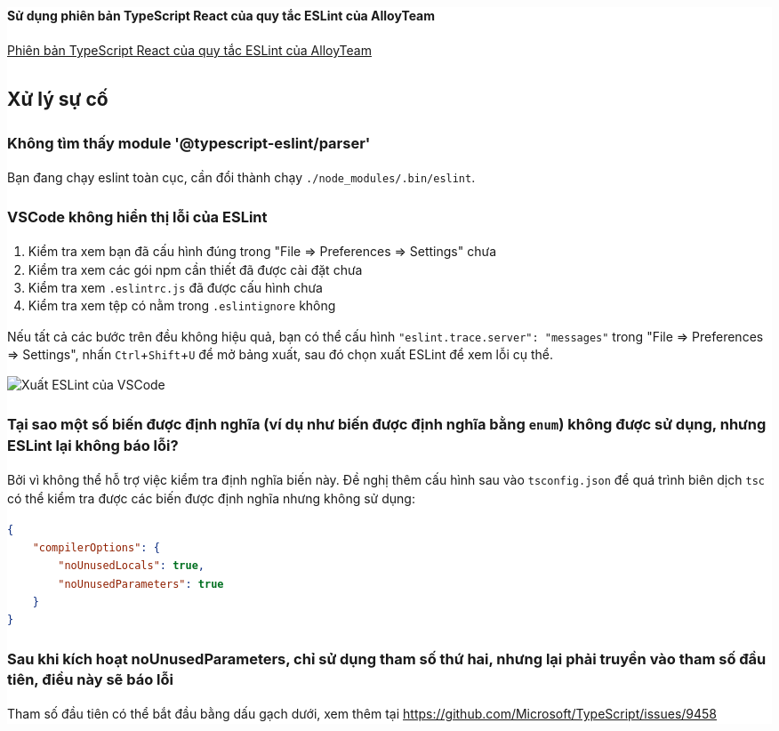 #### Sử dụng phiên bản TypeScript React của quy tắc ESLint của AlloyTeam

[Phiên bản TypeScript React của quy tắc ESLint của AlloyTeam](https://github.com/AlloyTeam/eslint-config-alloy#typescript-react)

## Xử lý sự cố

### Không tìm thấy module '@typescript-eslint/parser'

Bạn đang chạy eslint toàn cục, cần đổi thành chạy `./node_modules/.bin/eslint`.

### VSCode không hiển thị lỗi của ESLint

1. Kiểm tra xem bạn đã cấu hình đúng trong "File => Preferences => Settings" chưa
2. Kiểm tra xem các gói npm cần thiết đã được cài đặt chưa
3. Kiểm tra xem `.eslintrc.js` đã được cấu hình chưa
4. Kiểm tra xem tệp có nằm trong `.eslintignore` không

Nếu tất cả các bước trên đều không hiệu quả, bạn có thể cấu hình `"eslint.trace.server": "messages"` trong "File => Preferences => Settings", nhấn `Ctrl`+`Shift`+`U` để mở bảng xuất, sau đó chọn xuất ESLint để xem lỗi cụ thể.

![Xuất ESLint của VSCode](../assets/vscode-output-eslint.png)

### Tại sao một số biến được định nghĩa (ví dụ như biến được định nghĩa bằng `enum`) không được sử dụng, nhưng ESLint lại không báo lỗi?

Bởi vì không thể hỗ trợ việc kiểm tra định nghĩa biến này. Đề nghị thêm cấu hình sau vào `tsconfig.json` để quá trình biên dịch `tsc` có thể kiểm tra được các biến được định nghĩa nhưng không sử dụng:

```json
{
    "compilerOptions": {
        "noUnusedLocals": true,
        "noUnusedParameters": true
    }
}
```

### Sau khi kích hoạt noUnusedParameters, chỉ sử dụng tham số thứ hai, nhưng lại phải truyền vào tham số đầu tiên, điều này sẽ báo lỗi

Tham số đầu tiên có thể bắt đầu bằng dấu gạch dưới, xem thêm tại https://github.com/Microsoft/TypeScript/issues/9458

[ESLint]: https://eslint.org/
[typescript-eslint]: https://github.com/typescript-eslint/typescript-eslint
